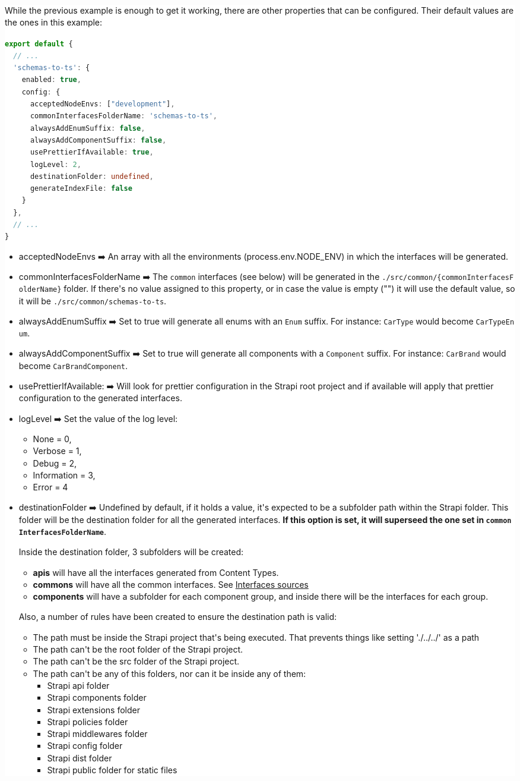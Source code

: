 While the previous example is enough to get it working, there are other properties that can be configured. Their default values are the ones in this example:

```typescript
export default {
  // ...
  'schemas-to-ts': {
    enabled: true,
    config: {
      acceptedNodeEnvs: ["development"],
      commonInterfacesFolderName: 'schemas-to-ts',
      alwaysAddEnumSuffix: false,
      alwaysAddComponentSuffix: false,
      usePrettierIfAvailable: true,
      logLevel: 2,
      destinationFolder: undefined,
      generateIndexFile: false
    }
  },
  // ...
}
```

- acceptedNodeEnvs ➡️ An array with all the environments (process.env.NODE_ENV) in which the interfaces will be generated.
- commonInterfacesFolderName ➡️ The `common` interfaces (see below) will be generated in the `./src/common/{commonInterfacesFolderName}` folder. If there's no value assigned to this property, or in case the value is empty ("") it will use the default value, so it will be `./src/common/schemas-to-ts`.
- alwaysAddEnumSuffix ➡️ Set to true will generate all enums with an `Enum` suffix. For instance: `CarType` would become `CarTypeEnum`.
- alwaysAddComponentSuffix ➡️ Set to true will generate all components with a `Component` suffix. For instance: `CarBrand` would become `CarBrandComponent`.
- usePrettierIfAvailable: ➡️ Will look for prettier configuration in the Strapi root project and if available will apply that prettier configuration to the generated interfaces.
- logLevel ➡️ Set the value of the log level:
  - None = 0,
  - Verbose = 1,
  - Debug = 2,
  - Information = 3,
  - Error = 4
- destinationFolder ➡️ Undefined by default, if it holds a value, it's expected to be a subfolder path within the Strapi folder. This folder will be the destination folder for all the generated interfaces. **If this option is set, it will superseed the one set in `commonInterfacesFolderName`**.
  
  Inside the destination folder, 3 subfolders will be created:
  - **apis** will have all the interfaces generated from Content Types.
  - **commons** will have all the common interfaces. See [Interfaces sources](#interfaces-sources)
  - **components** will have a subfolder for each component group, and inside there will be the interfaces for each group.
  
  Also, a number of rules have been created to ensure the destination path is valid:
  - The path must be inside the Strapi project that's being executed. That prevents things like setting './../../' as a path
  - The path can't be the root folder of the Strapi project.
  - The path can't be the src folder of the Strapi project.
  - The path can't be any of this folders, nor can it be inside any of them:
    - Strapi api folder
    - Strapi components folder
    - Strapi extensions folder
    - Strapi policies folder
    - Strapi middlewares folder
    - Strapi config folder
    - Strapi dist folder
    - Strapi public folder for static files
  